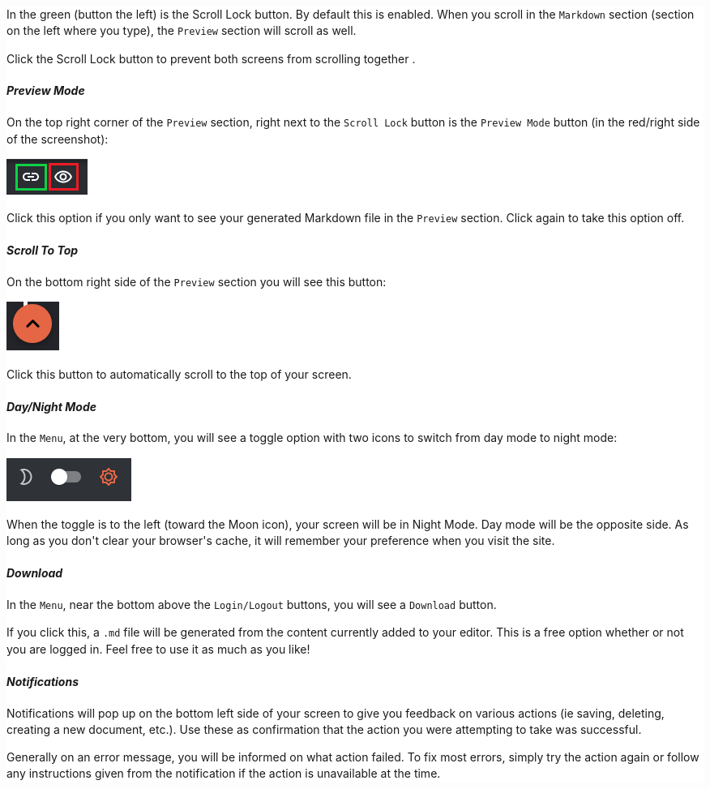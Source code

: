 In the green (button the left) is the Scroll Lock button. By default this is enabled. When you scroll in the `Markdown` section (section on the left where you type), the `Preview` section will scroll as well. 

Click the Scroll Lock button to prevent both screens from scrolling together .
 

#### *Preview Mode*
On the top right corner of the `Preview` section, right next to the `Scroll Lock` button is the `Preview Mode` button (in the red/right side of the screenshot):

![scroll-prev-btns](/public/images/scroll-prev-btns.png)

Click this option if you only want to see your generated Markdown file in the `Preview` section. Click again to take this option off. 
 

#### *Scroll To Top*
On the bottom right side of the `Preview` section you will see this button:

![scroll-to-top](/public/images/scroll-to-top.PNG)

Click this button to automatically scroll to the top of your screen. 
 

#### *Day/Night Mode*
In the `Menu`, at the very bottom, you will see a toggle option with two icons to switch from day mode to night mode:

![day-night-toggle](/public/images/day-night-toggle.PNG)

When the toggle is to the left (toward the Moon icon), your screen will be in Night Mode. Day mode will be the opposite side. As long as you don't clear your browser's cache, it will remember your preference when you visit the site. 
 

#### *Download*
In the `Menu`, near the bottom above the `Login/Logout` buttons, you will see a `Download` button. 

If you click this, a `.md` file will be generated from the content currently added to your editor. This is a free option whether or not you are logged in. Feel free to use it as much as you like!
 

#### *Notifications*
Notifications will pop up on the bottom left side of your screen to give you feedback on various actions (ie saving, deleting, creating a new document, etc.). Use these as confirmation that the action you were attempting to take was successful. 

Generally on an error message, you will be informed on what action failed. To fix most errors, simply try the action again or follow any instructions given from the notification if the action is unavailable at the time.

